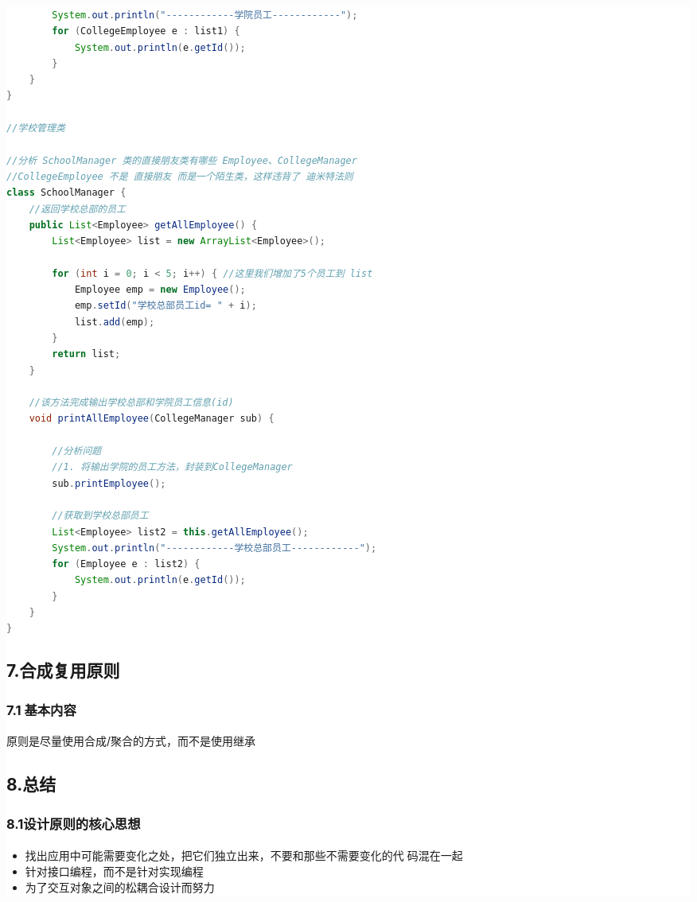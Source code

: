 ```java
		System.out.println("------------学院员工------------");
		for (CollegeEmployee e : list1) {
			System.out.println(e.getId());
		}
	}
}

//学校管理类

//分析 SchoolManager 类的直接朋友类有哪些 Employee、CollegeManager
//CollegeEmployee 不是 直接朋友 而是一个陌生类，这样违背了 迪米特法则
class SchoolManager {
	//返回学校总部的员工
	public List<Employee> getAllEmployee() {
		List<Employee> list = new ArrayList<Employee>();

		for (int i = 0; i < 5; i++) { //这里我们增加了5个员工到 list
			Employee emp = new Employee();
			emp.setId("学校总部员工id= " + i);
			list.add(emp);
		}
		return list;
	}

	//该方法完成输出学校总部和学院员工信息(id)
	void printAllEmployee(CollegeManager sub) {

		//分析问题
		//1. 将输出学院的员工方法，封装到CollegeManager
		sub.printEmployee();

		//获取到学校总部员工
		List<Employee> list2 = this.getAllEmployee();
		System.out.println("------------学校总部员工------------");
		for (Employee e : list2) {
			System.out.println(e.getId());
		}
	}
}
```

## 7.合成复用原则

### 7.1 基本内容

原则是尽量使用合成/聚合的方式，而不是使用继承

## 8.**总结**

### 8.1**设计原则的核心思想**

- 找出应用中可能需要变化之处，把它们独立出来，不要和那些不需要变化的代 码混在一起
- 针对接口编程，而不是针对实现编程
- 为了交互对象之间的松耦合设计而努力
